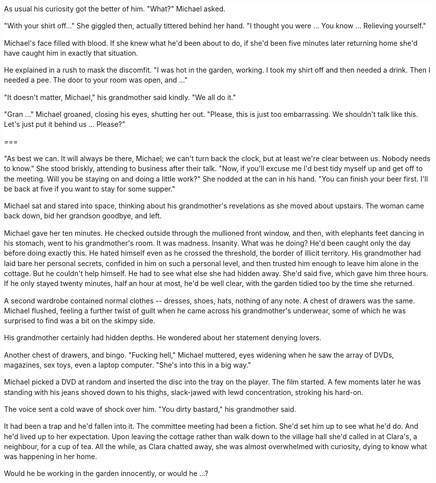 As usual his curiosity got the better of him. "What?" Michael asked. 

"With your shirt off..." She giggled then, actually tittered behind her hand. "I thought you were ... You know ... Relieving yourself." 

Michael's face filled with blood. If she knew what he'd been about to do, if she'd been five minutes later returning home she'd have caught him in exactly that situation. 

He explained in a rush to mask the discomfit. "I was hot in the garden, working. I took my shirt off and then needed a drink. Then I needed a pee. The door to your room was open, and ..." 

"It doesn't matter, Michael," his grandmother said kindly. "We all do it." 

"Gran ..." Michael groaned, closing his eyes, shutting her out. "Please, this is just too embarrassing. We shouldn't talk like this. Let's just put it behind us ... Please?"  

===

"As best we can. It will always be there, Michael; we can't turn back the clock, but at least we're clear between us. Nobody needs to know." She stood briskly, attending to business after their talk. "Now, if you'll excuse me I'd best tidy myself up and get off to the meeting. Will you be staying on and doing a little work?" She nodded at the can in his hand. "You can finish your beer first. I'll be back at five if you want to stay for some supper." 

Michael sat and stared into space, thinking about his grandmother's revelations as she moved about upstairs. The woman came back down, bid her grandson goodbye, and left. 

Michael gave her ten minutes. He checked outside through the mullioned front window, and then, with elephants feet dancing in his stomach, went to his grandmother's room. It was madness. Insanity. What was he doing? He'd been caught only the day before doing exactly this. He hated himself even as he crossed the threshold, the border of illicit territory. His grandmother had laid bare her personal secrets, confided in him on such a personal level, and then trusted him enough to leave him alone in the cottage. But he couldn't help himself. He had to see what else she had hidden away. She'd said five, which gave him three hours. If he only stayed twenty minutes, half an hour at most, he'd be well clear, with the garden tidied too by the time she returned. 

A second wardrobe contained normal clothes -- dresses, shoes, hats, nothing of any note. A chest of drawers was the same. Michael flushed, feeling a further twist of guilt when he came across his grandmother's underwear, some of which he was surprised to find was a bit on the skimpy side. 

His grandmother certainly had hidden depths. He wondered about her statement denying lovers. 

Another chest of drawers, and bingo. "Fucking hell," Michael muttered, eyes widening when he saw the array of DVDs, magazines, sex toys, even a laptop computer. "She's into this in a big way." 

Michael picked a DVD at random and inserted the disc into the tray on the player. The film started. A few moments later he was standing with his jeans shoved down to his thighs, slack-jawed with lewd concentration, stroking his hard-on. 

The voice sent a cold wave of shock over him. "You dirty bastard," his grandmother said. 

It had been a trap and he'd fallen into it. The committee meeting had been a fiction. She'd set him up to see what he'd do. And he'd lived up to her expectation. Upon leaving the cottage rather than walk down to the village hall she'd called in at Clara's, a neighbour, for a cup of tea. All the while, as Clara chatted away, she was almost overwhelmed with curiosity, dying to know what was happening in her home. 

Would he be working in the garden innocently, or would he ...? 
